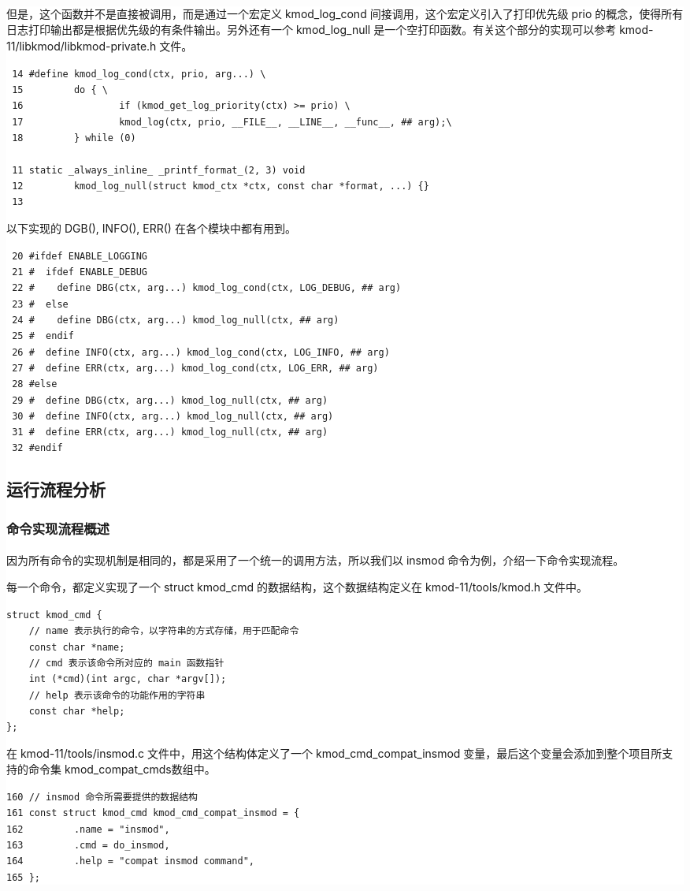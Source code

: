 但是，这个函数并不是直接被调用，而是通过一个宏定义 kmod_log_cond 间接调用，这个宏定义引入了打印优先级 prio 的概念，使得所有日志打印输出都是根据优先级的有条件输出。另外还有一个 kmod_log_null 是一个空打印函数。有关这个部分的实现可以参考 kmod-11/libkmod/libkmod-private.h 文件。

	 14 #define kmod_log_cond(ctx, prio, arg...) \
	 15         do { \
	 16                 if (kmod_get_log_priority(ctx) >= prio) \
	 17                 kmod_log(ctx, prio, __FILE__, __LINE__, __func__, ## arg);\
	 18         } while (0)

	 11 static _always_inline_ _printf_format_(2, 3) void
	 12         kmod_log_null(struct kmod_ctx *ctx, const char *format, ...) {}
	 13

以下实现的 DGB(), INFO(), ERR() 在各个模块中都有用到。

	 20 #ifdef ENABLE_LOGGING
	 21 #  ifdef ENABLE_DEBUG
	 22 #    define DBG(ctx, arg...) kmod_log_cond(ctx, LOG_DEBUG, ## arg)
	 23 #  else
	 24 #    define DBG(ctx, arg...) kmod_log_null(ctx, ## arg)
	 25 #  endif
	 26 #  define INFO(ctx, arg...) kmod_log_cond(ctx, LOG_INFO, ## arg)
	 27 #  define ERR(ctx, arg...) kmod_log_cond(ctx, LOG_ERR, ## arg)
	 28 #else
	 29 #  define DBG(ctx, arg...) kmod_log_null(ctx, ## arg)
	 30 #  define INFO(ctx, arg...) kmod_log_null(ctx, ## arg)
	 31 #  define ERR(ctx, arg...) kmod_log_null(ctx, ## arg)
	 32 #endif

运行流程分析
----------------

### 命令实现流程概述

因为所有命令的实现机制是相同的，都是采用了一个统一的调用方法，所以我们以 insmod 命令为例，介绍一下命令实现流程。

每一个命令，都定义实现了一个 struct kmod_cmd 的数据结构，这个数据结构定义在 kmod-11/tools/kmod.h 文件中。

	struct kmod_cmd {
		// name 表示执行的命令，以字符串的方式存储，用于匹配命令
		const char *name;
		// cmd 表示该命令所对应的 main 函数指针
		int (*cmd)(int argc, char *argv[]);
		// help 表示该命令的功能作用的字符串
		const char *help;
	};

在 kmod-11/tools/insmod.c 文件中，用这个结构体定义了一个 kmod_cmd_compat_insmod 变量，最后这个变量会添加到整个项目所支持的命令集 kmod_compat_cmds数组中。

	160 // insmod 命令所需要提供的数据结构
	161 const struct kmod_cmd kmod_cmd_compat_insmod = {
	162         .name = "insmod",
	163         .cmd = do_insmod,
	164         .help = "compat insmod command",
	165 };
